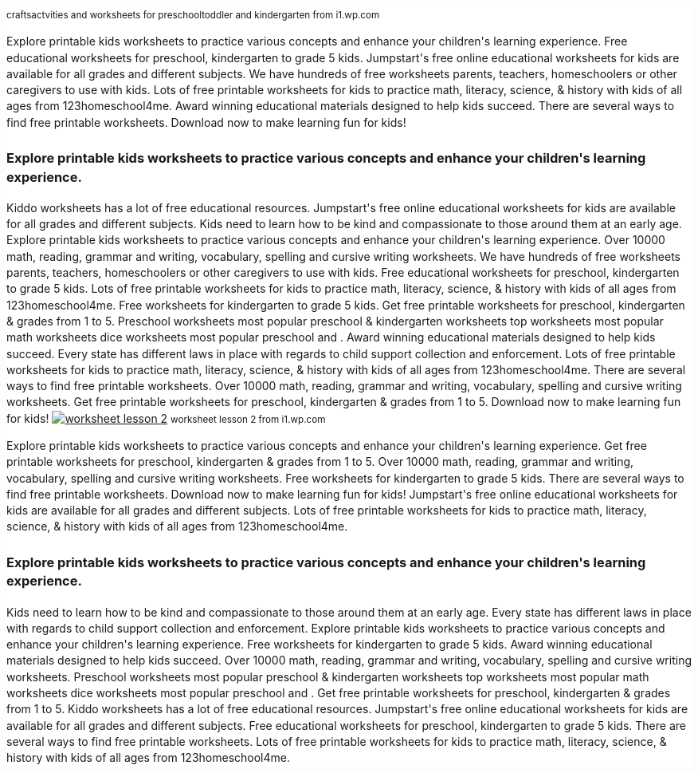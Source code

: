 <small>craftsactvities and worksheets for preschooltoddler and kindergarten from i1.wp.com</small>

Explore printable kids worksheets to practice various concepts and enhance your children&#039;s learning experience. Free educational worksheets for preschool, kindergarten to grade 5 kids. Jumpstart&#039;s free online educational worksheets for kids are available for all grades and different subjects. We have hundreds of free worksheets parents, teachers, homeschoolers or other caregivers to use with kids. Lots of free printable worksheets for kids to practice math, literacy, science, &amp; history with kids of all ages from 123homeschool4me. Award winning educational materials designed to help kids succeed. There are several ways to find free printable worksheets. Download now to make learning fun for kids!

### Explore printable kids worksheets to practice various concepts and enhance your children&#039;s learning experience.
Kiddo worksheets has a lot of free educational resources. Jumpstart&#039;s free online educational worksheets for kids are available for all grades and different subjects. Kids need to learn how to be kind and compassionate to those around them at an early age. Explore printable kids worksheets to practice various concepts and enhance your children&#039;s learning experience. Over 10000 math, reading, grammar and writing, vocabulary, spelling and cursive writing worksheets. We have hundreds of free worksheets parents, teachers, homeschoolers or other caregivers to use with kids. Free educational worksheets for preschool, kindergarten to grade 5 kids. Lots of free printable worksheets for kids to practice math, literacy, science, &amp; history with kids of all ages from 123homeschool4me. Free worksheets for kindergarten to grade 5 kids. Get free printable worksheets for preschool, kindergarten &amp; grades from 1 to 5. Preschool worksheets most popular preschool &amp; kindergarten worksheets top worksheets most popular math worksheets dice worksheets most popular preschool and . Award winning educational materials designed to help kids succeed. Every state has different laws in place with regards to child support collection and enforcement.
Lots of free printable worksheets for kids to practice math, literacy, science, &amp; history with kids of all ages from 123homeschool4me. There are several ways to find free printable worksheets. Over 10000 math, reading, grammar and writing, vocabulary, spelling and cursive writing worksheets. Get free printable worksheets for preschool, kindergarten &amp; grades from 1 to 5. Download now to make learning fun for kids!
[![worksheet lesson 2](https://i1.wp.com/cdn.slidesharecdn.com/ss_thumbnails/worksheetlesson2-100213040933-phpapp02-thumbnail-4.jpg?cb=1266034202 "worksheet lesson 2")](https://i1.wp.com/cdn.slidesharecdn.com/ss_thumbnails/worksheetlesson2-100213040933-phpapp02-thumbnail-4.jpg?cb=1266034202)
<small>worksheet lesson 2 from i1.wp.com</small>

Explore printable kids worksheets to practice various concepts and enhance your children&#039;s learning experience. Get free printable worksheets for preschool, kindergarten &amp; grades from 1 to 5. Over 10000 math, reading, grammar and writing, vocabulary, spelling and cursive writing worksheets. Free worksheets for kindergarten to grade 5 kids. There are several ways to find free printable worksheets. Download now to make learning fun for kids! Jumpstart&#039;s free online educational worksheets for kids are available for all grades and different subjects. Lots of free printable worksheets for kids to practice math, literacy, science, &amp; history with kids of all ages from 123homeschool4me.

### Explore printable kids worksheets to practice various concepts and enhance your children&#039;s learning experience.
Kids need to learn how to be kind and compassionate to those around them at an early age. Every state has different laws in place with regards to child support collection and enforcement. Explore printable kids worksheets to practice various concepts and enhance your children&#039;s learning experience. Free worksheets for kindergarten to grade 5 kids. Award winning educational materials designed to help kids succeed. Over 10000 math, reading, grammar and writing, vocabulary, spelling and cursive writing worksheets. Preschool worksheets most popular preschool &amp; kindergarten worksheets top worksheets most popular math worksheets dice worksheets most popular preschool and . Get free printable worksheets for preschool, kindergarten &amp; grades from 1 to 5. Kiddo worksheets has a lot of free educational resources. Jumpstart&#039;s free online educational worksheets for kids are available for all grades and different subjects. Free educational worksheets for preschool, kindergarten to grade 5 kids. There are several ways to find free printable worksheets. Lots of free printable worksheets for kids to practice math, literacy, science, &amp; history with kids of all ages from 123homeschool4me.

